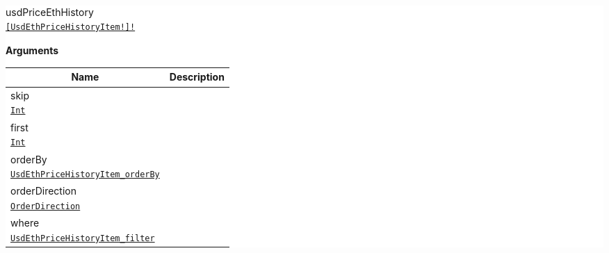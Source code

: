 </td>
</tr>
<tr>
<td>
usdPriceEthHistory<br />
<a href="/docs/Avalanche-v3/objects#usdethpricehistoryitem"><code>[UsdEthPriceHistoryItem!]!</code></a>
</td>
<td>


<p style={{ marginBottom: "0.4em" }}><strong>Arguments</strong></p>

<table>
<thead><tr><th>Name</th><th>Description</th></tr></thead>
<tbody>
<tr>
<td>
skip<br />
<a href="/docs/Avalanche-v3/scalars#int"><code>Int</code></a>
</td>
<td>

</td>
</tr>
<tr>
<td>
first<br />
<a href="/docs/Avalanche-v3/scalars#int"><code>Int</code></a>
</td>
<td>

</td>
</tr>
<tr>
<td>
orderBy<br />
<a href="/docs/Avalanche-v3/enums#usdethpricehistoryitem_orderby"><code>UsdEthPriceHistoryItem_orderBy</code></a>
</td>
<td>

</td>
</tr>
<tr>
<td>
orderDirection<br />
<a href="/docs/Avalanche-v3/enums#orderdirection"><code>OrderDirection</code></a>
</td>
<td>

</td>
</tr>
<tr>
<td>
where<br />
<a href="/docs/Avalanche-v3/inputObjects#usdethpricehistoryitem_filter"><code>UsdEthPriceHistoryItem_filter</code></a>
</td>
<td>
